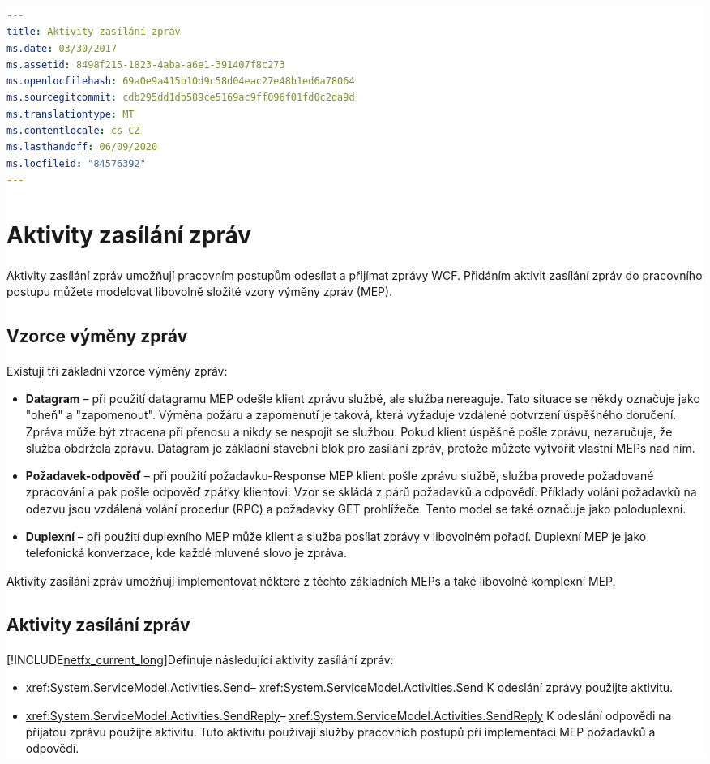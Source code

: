 ```yaml
---
title: Aktivity zasílání zpráv
ms.date: 03/30/2017
ms.assetid: 8498f215-1823-4aba-a6e1-391407f8c273
ms.openlocfilehash: 69a0e9a415b10d9c58d04eac27e48b1ed6a78064
ms.sourcegitcommit: cdb295dd1db589ce5169ac9ff096f01fd0c2da9d
ms.translationtype: MT
ms.contentlocale: cs-CZ
ms.lasthandoff: 06/09/2020
ms.locfileid: "84576392"
---
```

# <a name="messaging-activities"></a>Aktivity zasílání zpráv

Aktivity zasílání zpráv umožňují pracovním postupům odesílat a přijímat zprávy WCF. Přidáním aktivit zasílání zpráv do pracovního postupu můžete modelovat libovolně složité vzory výměny zpráv (MEP).

## <a name="message-exchange-patterns"></a>Vzorce výměny zpráv

Existují tři základní vzorce výměny zpráv:

- **Datagram** – při použití datagramu MEP odešle klient zprávu službě, ale služba nereaguje. Tato situace se někdy označuje jako "oheň" a "zapomenout". Výměna požáru a zapomenutí je taková, která vyžaduje vzdálené potvrzení úspěšného doručení. Zpráva může být ztracena při přenosu a nikdy se nespojit se službou. Pokud klient úspěšně pošle zprávu, nezaručuje, že služba obdržela zprávu. Datagram je základní stavební blok pro zasílání zpráv, protože můžete vytvořit vlastní MEPs nad ním.

- **Požadavek-odpověď** – při použití požadavku-Response MEP klient pošle zprávu službě, služba provede požadované zpracování a pak pošle odpověď zpátky klientovi. Vzor se skládá z párů požadavků a odpovědí. Příklady volání požadavků na odezvu jsou vzdálená volání procedur (RPC) a požadavky GET prohlížeče. Tento model se také označuje jako poloduplexní.

- **Duplexní** – při použití duplexního MEP může klient a služba posílat zprávy v libovolném pořadí. Duplexní MEP je jako telefonická konverzace, kde každé mluvené slovo je zpráva.

Aktivity zasílání zpráv umožňují implementovat některé z těchto základních MEPs a také libovolně komplexní MEP.

## <a name="messaging-activities"></a>Aktivity zasílání zpráv

[!INCLUDE[netfx_current_long](../../../../includes/netfx-current-long-md.md)]Definuje následující aktivity zasílání zpráv:

- <xref:System.ServiceModel.Activities.Send>– <xref:System.ServiceModel.Activities.Send> K odeslání zprávy použijte aktivitu.

- <xref:System.ServiceModel.Activities.SendReply>– <xref:System.ServiceModel.Activities.SendReply> K odeslání odpovědi na přijatou zprávu použijte aktivitu. Tuto aktivitu používají služby pracovních postupů při implementaci MEP požadavků a odpovědí.

